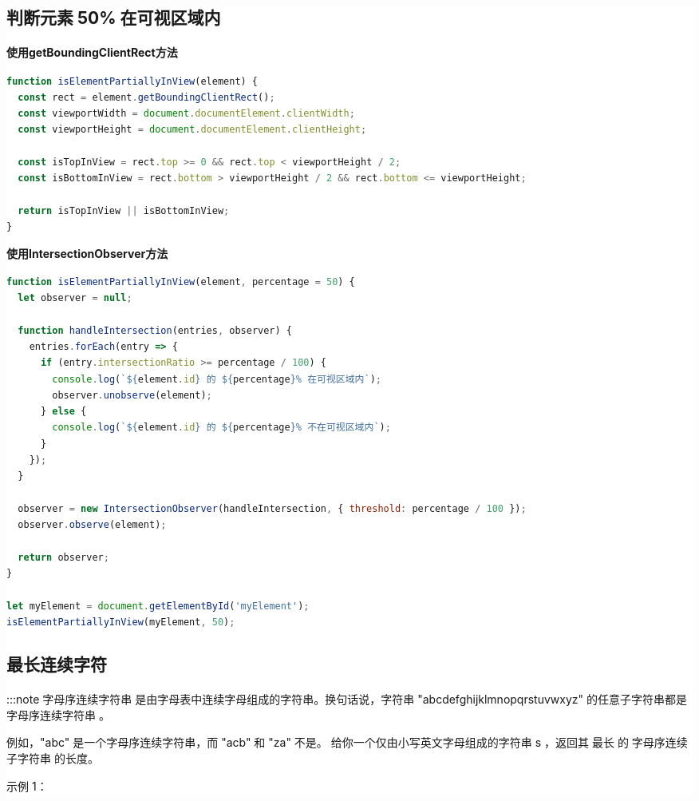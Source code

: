 ## 判断元素 50% 在可视区域内

**使用getBoundingClientRect方法**

```js
function isElementPartiallyInView(element) {
  const rect = element.getBoundingClientRect();
  const viewportWidth = document.documentElement.clientWidth;
  const viewportHeight = document.documentElement.clientHeight;

  const isTopInView = rect.top >= 0 && rect.top < viewportHeight / 2;
  const isBottomInView = rect.bottom > viewportHeight / 2 && rect.bottom <= viewportHeight;

  return isTopInView || isBottomInView;
}
```

**使用IntersectionObserver方法**

```js
function isElementPartiallyInView(element, percentage = 50) {
  let observer = null;

  function handleIntersection(entries, observer) {
    entries.forEach(entry => {
      if (entry.intersectionRatio >= percentage / 100) {
        console.log(`${element.id} 的 ${percentage}% 在可视区域内`);
        observer.unobserve(element);
      } else {
        console.log(`${element.id} 的 ${percentage}% 不在可视区域内`);
      }
    });
  }

  observer = new IntersectionObserver(handleIntersection, { threshold: percentage / 100 });
  observer.observe(element);

  return observer;
}

let myElement = document.getElementById('myElement');
isElementPartiallyInView(myElement, 50); 
```

## 最长连续字符

:::note
字母序连续字符串 是由字母表中连续字母组成的字符串。换句话说，字符串 "abcdefghijklmnopqrstuvwxyz" 的任意子字符串都是 字母序连续字符串 。

例如，"abc" 是一个字母序连续字符串，而 "acb" 和 "za" 不是。
给你一个仅由小写英文字母组成的字符串 s ，返回其 最长 的 字母序连续子字符串 的长度。

示例 1：
